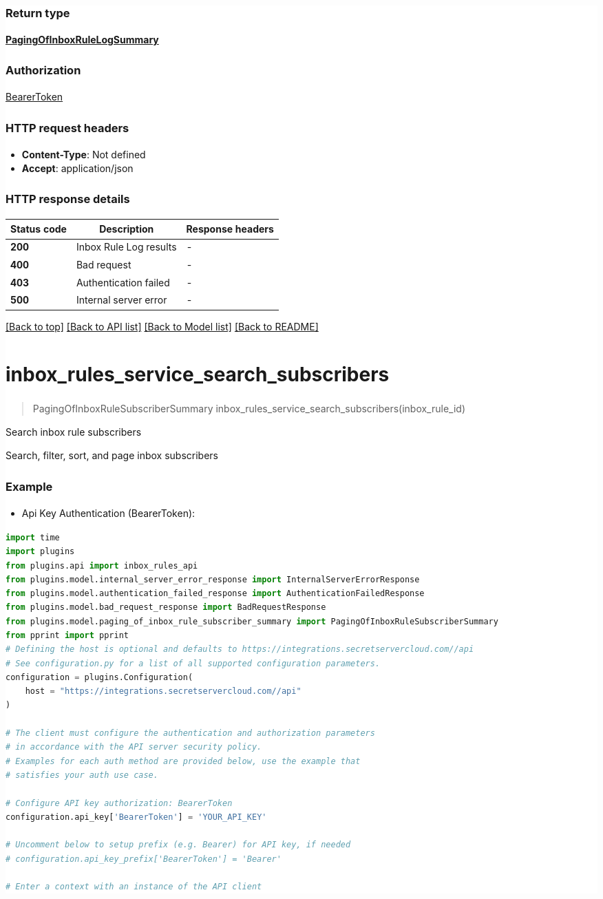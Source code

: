 ### Return type

[**PagingOfInboxRuleLogSummary**](PagingOfInboxRuleLogSummary.md)

### Authorization

[BearerToken](../README.md#BearerToken)

### HTTP request headers

 - **Content-Type**: Not defined
 - **Accept**: application/json


### HTTP response details

| Status code | Description | Response headers |
|-------------|-------------|------------------|
**200** | Inbox Rule Log results |  -  |
**400** | Bad request |  -  |
**403** | Authentication failed |  -  |
**500** | Internal server error |  -  |

[[Back to top]](#) [[Back to API list]](../README.md#documentation-for-api-endpoints) [[Back to Model list]](../README.md#documentation-for-models) [[Back to README]](../README.md)

# **inbox_rules_service_search_subscribers**
> PagingOfInboxRuleSubscriberSummary inbox_rules_service_search_subscribers(inbox_rule_id)

Search inbox rule subscribers

Search, filter, sort, and page inbox subscribers

### Example

* Api Key Authentication (BearerToken):

```python
import time
import plugins
from plugins.api import inbox_rules_api
from plugins.model.internal_server_error_response import InternalServerErrorResponse
from plugins.model.authentication_failed_response import AuthenticationFailedResponse
from plugins.model.bad_request_response import BadRequestResponse
from plugins.model.paging_of_inbox_rule_subscriber_summary import PagingOfInboxRuleSubscriberSummary
from pprint import pprint
# Defining the host is optional and defaults to https://integrations.secretservercloud.com//api
# See configuration.py for a list of all supported configuration parameters.
configuration = plugins.Configuration(
    host = "https://integrations.secretservercloud.com//api"
)

# The client must configure the authentication and authorization parameters
# in accordance with the API server security policy.
# Examples for each auth method are provided below, use the example that
# satisfies your auth use case.

# Configure API key authorization: BearerToken
configuration.api_key['BearerToken'] = 'YOUR_API_KEY'

# Uncomment below to setup prefix (e.g. Bearer) for API key, if needed
# configuration.api_key_prefix['BearerToken'] = 'Bearer'

# Enter a context with an instance of the API client
```